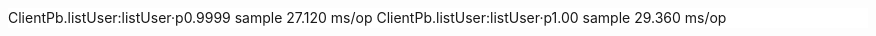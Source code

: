 ClientPb.listUser:listUser·p0.9999      sample          27.120           ms/op
ClientPb.listUser:listUser·p1.00        sample          29.360           ms/op

